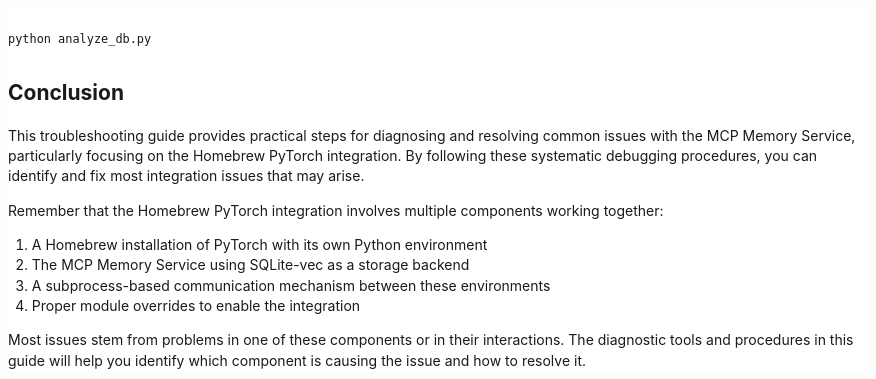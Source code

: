 ```bash

python analyze_db.py
```

## Conclusion

This troubleshooting guide provides practical steps for diagnosing and resolving common issues with the MCP Memory Service, particularly focusing on the Homebrew PyTorch integration. By following these systematic debugging procedures, you can identify and fix most integration issues that may arise.

Remember that the Homebrew PyTorch integration involves multiple components working together:

1. A Homebrew installation of PyTorch with its own Python environment
2. The MCP Memory Service using SQLite-vec as a storage backend
3. A subprocess-based communication mechanism between these environments
4. Proper module overrides to enable the integration

Most issues stem from problems in one of these components or in their interactions. The diagnostic tools and procedures in this guide will help you identify which component is causing the issue and how to resolve it.